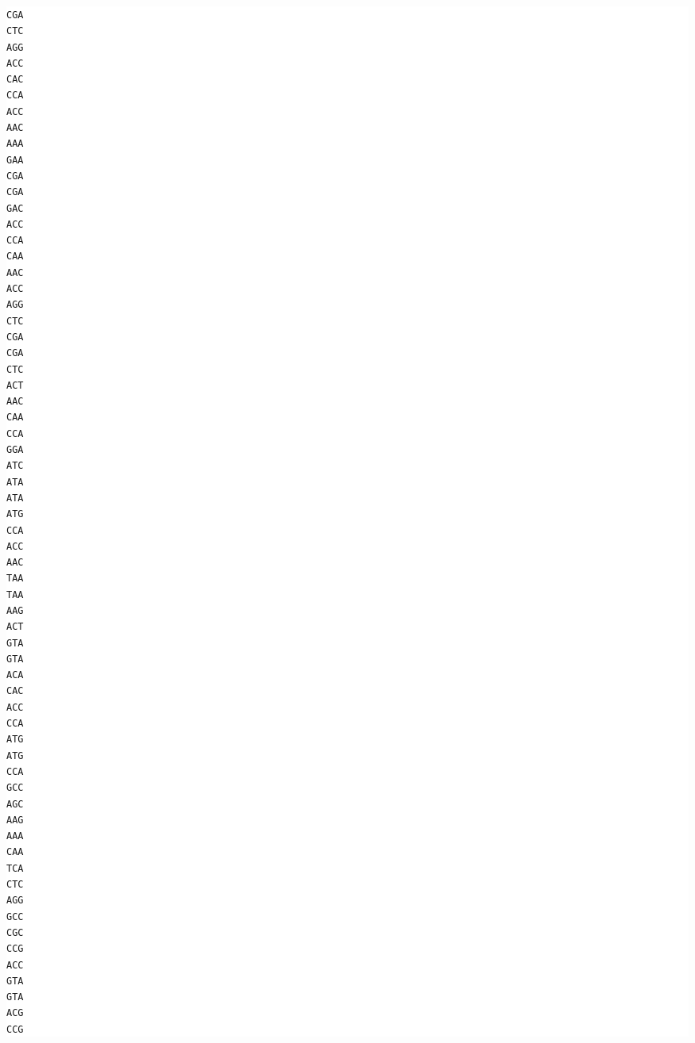     CGA
    CTC
    AGG
    ACC
    CAC
    CCA
    ACC
    AAC
    AAA
    GAA
    CGA
    CGA
    GAC
    ACC
    CCA
    CAA
    AAC
    ACC
    AGG
    CTC
    CGA
    CGA
    CTC
    ACT
    AAC
    CAA
    CCA
    GGA
    ATC
    ATA
    ATA
    ATG
    CCA
    ACC
    AAC
    TAA
    TAA
    AAG
    ACT
    GTA
    GTA
    ACA
    CAC
    ACC
    CCA
    ATG
    ATG
    CCA
    GCC
    AGC
    AAG
    AAA
    CAA
    TCA
    CTC
    AGG
    GCC
    CGC
    CCG
    ACC
    GTA
    GTA
    ACG
    CCG